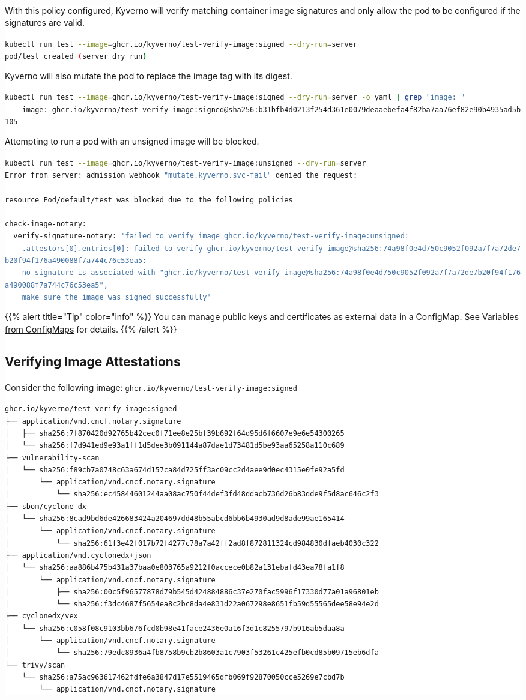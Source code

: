 With this policy configured, Kyverno will verify matching container image signatures and only allow the pod to be configured if the signatures are valid.

```sh
kubectl run test --image=ghcr.io/kyverno/test-verify-image:signed --dry-run=server
pod/test created (server dry run)
```

Kyverno will also mutate the pod to replace the image tag with its digest.

```sh
kubectl run test --image=ghcr.io/kyverno/test-verify-image:signed --dry-run=server -o yaml | grep "image: "
  - image: ghcr.io/kyverno/test-verify-image:signed@sha256:b31bfb4d0213f254d361e0079deaaebefa4f82ba7aa76ef82e90b4935ad5b105
```

Attempting to run a pod with an unsigned image will be blocked.

```sh
kubectl run test --image=ghcr.io/kyverno/test-verify-image:unsigned --dry-run=server
Error from server: admission webhook "mutate.kyverno.svc-fail" denied the request:

resource Pod/default/test was blocked due to the following policies

check-image-notary:
  verify-signature-notary: 'failed to verify image ghcr.io/kyverno/test-verify-image:unsigned:
    .attestors[0].entries[0]: failed to verify ghcr.io/kyverno/test-verify-image@sha256:74a98f0e4d750c9052f092a7f7a72de7b20f94f176a490088f7a744c76c53ea5:
    no signature is associated with "ghcr.io/kyverno/test-verify-image@sha256:74a98f0e4d750c9052f092a7f7a72de7b20f94f176a490088f7a744c76c53ea5",
    make sure the image was signed successfully'
```

{{% alert title="Tip" color="info" %}}
You can manage public keys and certificates as external data in a ConfigMap. See [Variables from ConfigMaps](../../external-data-sources.md#variables-from-configmaps) for details.
{{% /alert %}}

## Verifying Image Attestations

Consider the following image: `ghcr.io/kyverno/test-verify-image:signed`

```
ghcr.io/kyverno/test-verify-image:signed
├── application/vnd.cncf.notary.signature
│   ├── sha256:7f870420d92765b42cec0f71ee8e25bf39b692f64d95d6f6607e9e6e54300265
│   └── sha256:f7d941ed9e93a1ff1d5dee3b091144a87dae1d73481d5be93aa65258a110c689
├── vulnerability-scan
│   └── sha256:f89cb7a0748c63a674d157ca84d725ff3ac09cc2d4aee9d0ec4315e0fe92a5fd
│       └── application/vnd.cncf.notary.signature
│           └── sha256:ec45844601244aa08ac750f44def3fd48ddacb736d26b83dde9f5d8ac646c2f3
├── sbom/cyclone-dx
│   └── sha256:8cad9bd6de426683424a204697dd48b55abcd6bb6b4930ad9d8ade99ae165414
│       └── application/vnd.cncf.notary.signature
│           └── sha256:61f3e42f017b72f4277c78a7a42ff2ad8f872811324cd984830dfaeb4030c322
├── application/vnd.cyclonedx+json
│   └── sha256:aa886b475b431a37baa0e803765a9212f0accece0b82a131ebafd43ea78fa1f8
│       └── application/vnd.cncf.notary.signature
│           ├── sha256:00c5f96577878d79b545d424884886c37e270fac5996f17330d77a01a96801eb
│           └── sha256:f3dc4687f5654ea8c2bc8da4e831d22a067298e8651fb59d55565dee58e94e2d
├── cyclonedx/vex
│   └── sha256:c058f08c9103bb676fcd0b98e41face2436e0a16f3d1c8255797b916ab5daa8a
│       └── application/vnd.cncf.notary.signature
│           └── sha256:79edc8936a4fb8758b9cb2b8603a1c7903f53261c425efb0cd85b09715eb6dfa
└── trivy/scan
    └── sha256:a75ac963617462fdfe6a3847d17e5519465dfb069f92870050cce5269e7cbd7b
        └── application/vnd.cncf.notary.signature
```